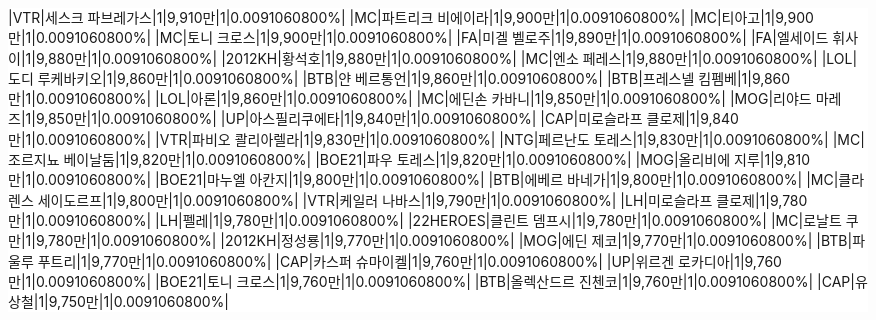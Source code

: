 |VTR|세스크 파브레가스|1|9,910만|1|0.0091060800%|
|MC|파트리크 비에이라|1|9,900만|1|0.0091060800%|
|MC|티아고|1|9,900만|1|0.0091060800%|
|MC|토니 크로스|1|9,900만|1|0.0091060800%|
|FA|미겔 벨로주|1|9,890만|1|0.0091060800%|
|FA|엘세이드 휘사이|1|9,880만|1|0.0091060800%|
|2012KH|황석호|1|9,880만|1|0.0091060800%|
|MC|엔소 페레스|1|9,880만|1|0.0091060800%|
|LOL|도디 루케바키오|1|9,860만|1|0.0091060800%|
|BTB|얀 베르통언|1|9,860만|1|0.0091060800%|
|BTB|프레스넬 킴펨베|1|9,860만|1|0.0091060800%|
|LOL|아론|1|9,860만|1|0.0091060800%|
|MC|에딘손 카바니|1|9,850만|1|0.0091060800%|
|MOG|리야드 마레즈|1|9,850만|1|0.0091060800%|
|UP|아스필리쿠에타|1|9,840만|1|0.0091060800%|
|CAP|미로슬라프 클로제|1|9,840만|1|0.0091060800%|
|VTR|파비오 콸리아렐라|1|9,830만|1|0.0091060800%|
|NTG|페르난도 토레스|1|9,830만|1|0.0091060800%|
|MC|조르지뇨 베이날둠|1|9,820만|1|0.0091060800%|
|BOE21|파우 토레스|1|9,820만|1|0.0091060800%|
|MOG|올리비에 지루|1|9,810만|1|0.0091060800%|
|BOE21|마누엘 아칸지|1|9,800만|1|0.0091060800%|
|BTB|에베르 바네가|1|9,800만|1|0.0091060800%|
|MC|클라렌스 세이도르프|1|9,800만|1|0.0091060800%|
|VTR|케일러 나바스|1|9,790만|1|0.0091060800%|
|LH|미로슬라프 클로제|1|9,780만|1|0.0091060800%|
|LH|펠레|1|9,780만|1|0.0091060800%|
|22HEROES|클린트 뎀프시|1|9,780만|1|0.0091060800%|
|MC|로날트 쿠만|1|9,780만|1|0.0091060800%|
|2012KH|정성룡|1|9,770만|1|0.0091060800%|
|MOG|에딘 제코|1|9,770만|1|0.0091060800%|
|BTB|파울루 푸트리|1|9,770만|1|0.0091060800%|
|CAP|카스퍼 슈마이켈|1|9,760만|1|0.0091060800%|
|UP|위르겐 로카디아|1|9,760만|1|0.0091060800%|
|BOE21|토니 크로스|1|9,760만|1|0.0091060800%|
|BTB|올렉산드르 진첸코|1|9,760만|1|0.0091060800%|
|CAP|유상철|1|9,750만|1|0.0091060800%|